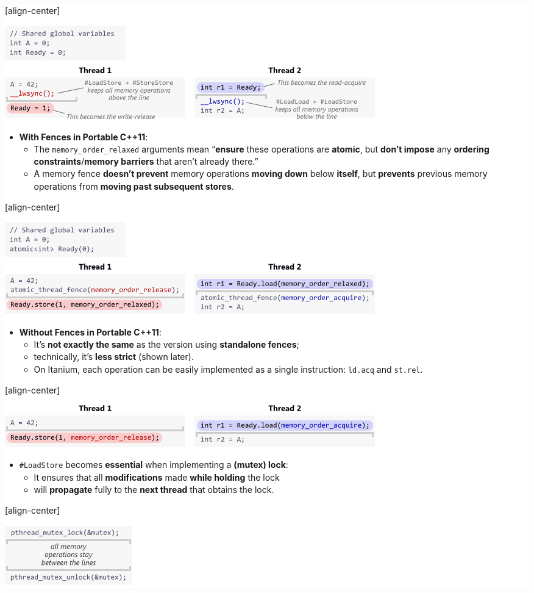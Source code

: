[align-center]

[![platform-fences](Preshing-Blog-Notes/platform-fences.png)](https://preshing.com/images/platform-fences.png)

- **With Fences in Portable C++11**:
  - The `memory_order_relaxed` arguments mean “**ensure** these operations are **atomic**, but **don’t impose** any **ordering constraints**/**memory barriers** that aren’t already there.”
  - A memory fence **doesn’t prevent** memory operations **moving down** below **itself**, but **prevents** previous memory operations from **moving past subsequent stores**.

[align-center]

[![cpp11-fences](Preshing-Blog-Notes/cpp11-fences.png)](https://preshing.com/images/cpp11-fences.png)

- **Without Fences in Portable C++11**:
  - It’s **not exactly the same** as the version using **standalone fences**;
  - technically, it’s **less strict** (shown later).
  - On Itanium, each operation can be easily implemented as a single instruction: `ld.acq` and `st.rel`.

[align-center]

[![cpp11-no-fences](Preshing-Blog-Notes/cpp11-no-fences.png)](https://preshing.com/images/cpp11-no-fences.png)

- `#LoadStore` becomes **essential** when implementing a **(mutex) lock**:
  - It ensures that all **modifications** made **while holding** the lock
  - will **propagate** fully to the **next thread** that obtains the lock.

[align-center]

[![acq-rel-lock](Preshing-Blog-Notes/acq-rel-lock.png)](https://preshing.com/images/acq-rel-lock.png)
